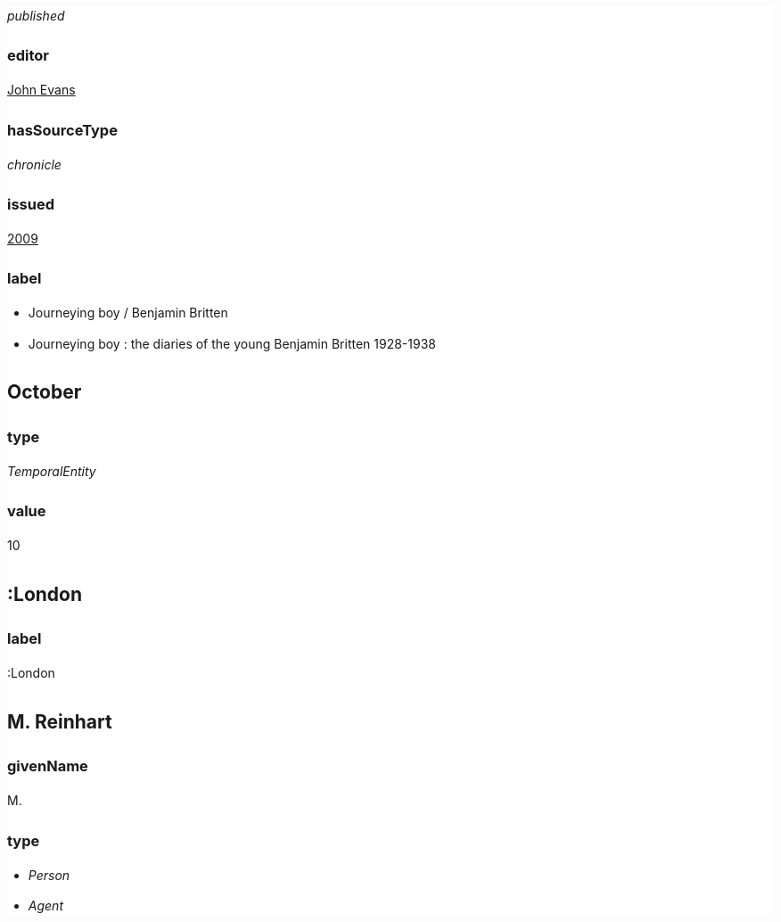 
*published*

### editor


[John Evans](#John-Evans)

### hasSourceType


*chronicle*

### issued


[2009](#2009)

### label

 - Journeying boy / Benjamin Britten

 - Journeying boy : the diaries of the young Benjamin Britten 1928-1938

## October

### type


*TemporalEntity*

### value


10

## :London

### label


:London

## M. Reinhart

### givenName


M.

### type

 - *Person*

 - *Agent*
